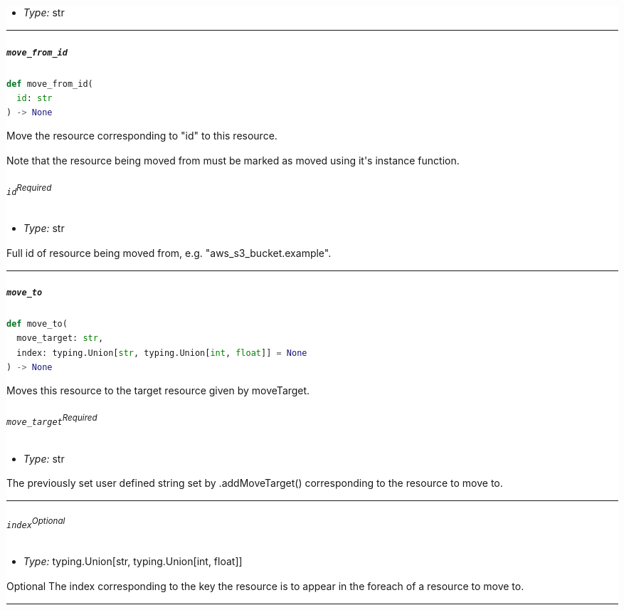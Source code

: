 - *Type:* str

---

##### `move_from_id` <a name="move_from_id" id="@cdktf/provider-cloudflare.waitingRoom.WaitingRoom.moveFromId"></a>

```python
def move_from_id(
  id: str
) -> None
```

Move the resource corresponding to "id" to this resource.

Note that the resource being moved from must be marked as moved using it's instance function.

###### `id`<sup>Required</sup> <a name="id" id="@cdktf/provider-cloudflare.waitingRoom.WaitingRoom.moveFromId.parameter.id"></a>

- *Type:* str

Full id of resource being moved from, e.g. "aws_s3_bucket.example".

---

##### `move_to` <a name="move_to" id="@cdktf/provider-cloudflare.waitingRoom.WaitingRoom.moveTo"></a>

```python
def move_to(
  move_target: str,
  index: typing.Union[str, typing.Union[int, float]] = None
) -> None
```

Moves this resource to the target resource given by moveTarget.

###### `move_target`<sup>Required</sup> <a name="move_target" id="@cdktf/provider-cloudflare.waitingRoom.WaitingRoom.moveTo.parameter.moveTarget"></a>

- *Type:* str

The previously set user defined string set by .addMoveTarget() corresponding to the resource to move to.

---

###### `index`<sup>Optional</sup> <a name="index" id="@cdktf/provider-cloudflare.waitingRoom.WaitingRoom.moveTo.parameter.index"></a>

- *Type:* typing.Union[str, typing.Union[int, float]]

Optional The index corresponding to the key the resource is to appear in the foreach of a resource to move to.

---